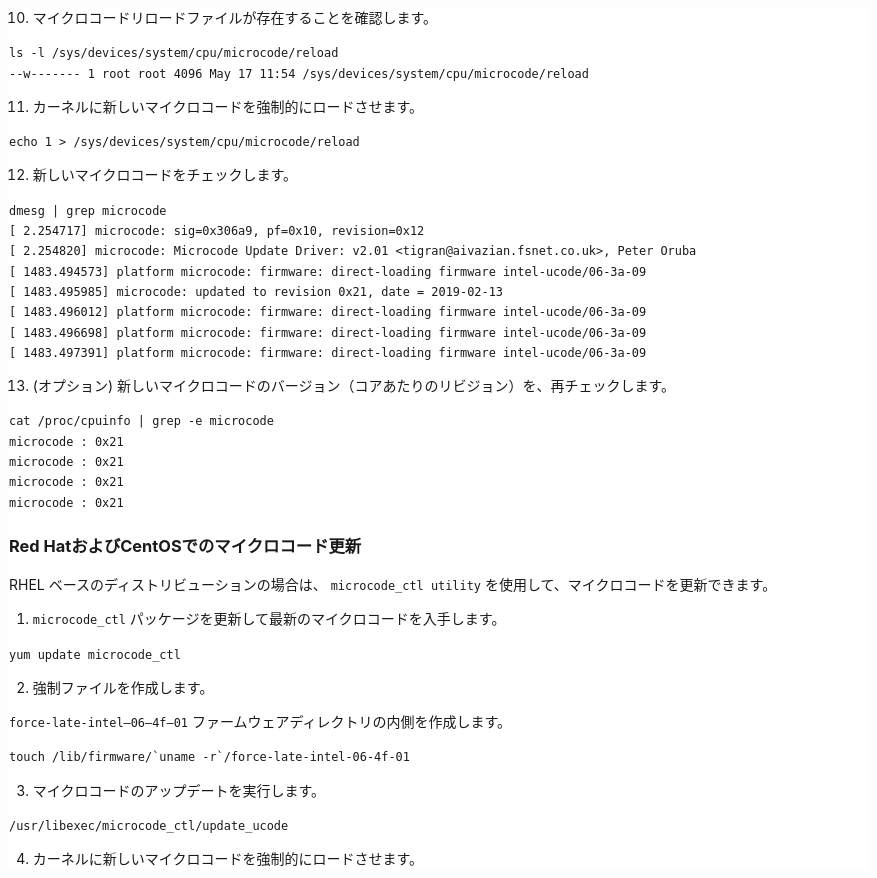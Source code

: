 10. マイクロコードリロードファイルが存在することを確認します。

```
ls -l /sys/devices/system/cpu/microcode/reload
--w------- 1 root root 4096 May 17 11:54 /sys/devices/system/cpu/microcode/reload
```

11. カーネルに新しいマイクロコードを強制的にロードさせます。

```
echo 1 > /sys/devices/system/cpu/microcode/reload
```

12. 新しいマイクロコードをチェックします。

```
dmesg | grep microcode
[ 2.254717] microcode: sig=0x306a9, pf=0x10, revision=0x12
[ 2.254820] microcode: Microcode Update Driver: v2.01 <tigran@aivazian.fsnet.co.uk>, Peter Oruba
[ 1483.494573] platform microcode: firmware: direct-loading firmware intel-ucode/06-3a-09
[ 1483.495985] microcode: updated to revision 0x21, date = 2019-02-13
[ 1483.496012] platform microcode: firmware: direct-loading firmware intel-ucode/06-3a-09
[ 1483.496698] platform microcode: firmware: direct-loading firmware intel-ucode/06-3a-09
[ 1483.497391] platform microcode: firmware: direct-loading firmware intel-ucode/06-3a-09
```

13. (オプション) 新しいマイクロコードのバージョン（コアあたりのリビジョン）を、再チェックします。

```
cat /proc/cpuinfo | grep -e microcode
microcode : 0x21
microcode : 0x21
microcode : 0x21
microcode : 0x21
```

### Red HatおよびCentOSでのマイクロコード更新

RHEL ベースのディストリビューションの場合は、 `microcode_ctl utility` を使用して、マイクロコードを更新できます。

1.  `microcode_ctl` パッケージを更新して最新のマイクロコードを入手します。

```
yum update microcode_ctl
```

2. 強制ファイルを作成します。

 `force-late-intel–06–4f–01` ファームウェアディレクトリの内側を作成します。

```
touch /lib/firmware/`uname -r`/force-late-intel-06-4f-01
```

3. マイクロコードのアップデートを実行します。

```
/usr/libexec/microcode_ctl/update_ucode
```

4. カーネルに新しいマイクロコードを強制的にロードさせます。
